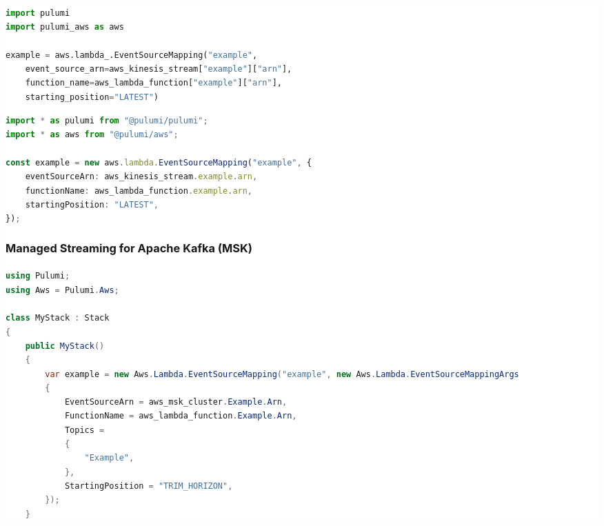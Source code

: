 
</pulumi-choosable>
</div>


<div>
<pulumi-choosable type="language" values="python">

```python
import pulumi
import pulumi_aws as aws

example = aws.lambda_.EventSourceMapping("example",
    event_source_arn=aws_kinesis_stream["example"]["arn"],
    function_name=aws_lambda_function["example"]["arn"],
    starting_position="LATEST")
```


</pulumi-choosable>
</div>


<div>
<pulumi-choosable type="language" values="typescript">


```typescript
import * as pulumi from "@pulumi/pulumi";
import * as aws from "@pulumi/aws";

const example = new aws.lambda.EventSourceMapping("example", {
    eventSourceArn: aws_kinesis_stream.example.arn,
    functionName: aws_lambda_function.example.arn,
    startingPosition: "LATEST",
});
```


</pulumi-choosable>
</div>




### Managed Streaming for Apache Kafka (MSK)


<div>
<pulumi-choosable type="language" values="csharp">

```csharp
using Pulumi;
using Aws = Pulumi.Aws;

class MyStack : Stack
{
    public MyStack()
    {
        var example = new Aws.Lambda.EventSourceMapping("example", new Aws.Lambda.EventSourceMappingArgs
        {
            EventSourceArn = aws_msk_cluster.Example.Arn,
            FunctionName = aws_lambda_function.Example.Arn,
            Topics = 
            {
                "Example",
            },
            StartingPosition = "TRIM_HORIZON",
        });
    }

```
